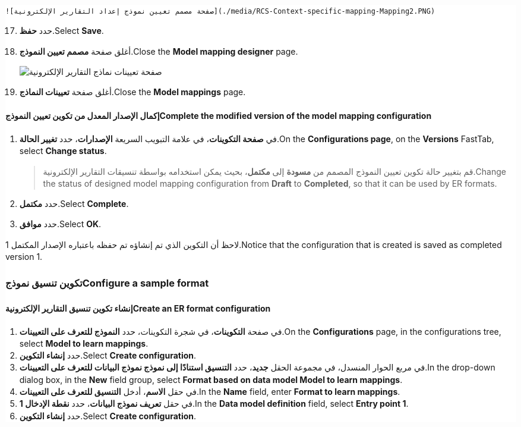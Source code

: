     ![صفحة مصمم تعيين نموذج إعداد التقارير الإلكترونية](./media/RCS-Context-specific-mapping-Mapping2.PNG)

17. <span data-ttu-id="e84e1-370">حدد **حفظ**.</span><span class="sxs-lookup"><span data-stu-id="e84e1-370">Select **Save**.</span></span>
18. <span data-ttu-id="e84e1-371">أغلق صفحة **مصمم تعيين النموذج**.</span><span class="sxs-lookup"><span data-stu-id="e84e1-371">Close the **Model mapping designer** page.</span></span>

    ![صفحة تعيينات نماذج التقارير الإلكترونية](./media/RCS-Context-specific-mapping-Mappings.PNG)

19. <span data-ttu-id="e84e1-373">أغلق صفحة **تعيينات النماذج**.</span><span class="sxs-lookup"><span data-stu-id="e84e1-373">Close the **Model mappings** page.</span></span>

#### <a name="complete-the-modified-version-of-the-model-mapping-configuration"></a><span data-ttu-id="e84e1-374">إكمال الإصدار المعدل من تكوين تعيين النموذج</span><span class="sxs-lookup"><span data-stu-id="e84e1-374">Complete the modified version of the model mapping configuration</span></span>

1.  <span data-ttu-id="e84e1-375">في **صفحة التكوينات**، في علامة التبويب السريعة **الإصدارات**، حدد **تغيير الحالة**.</span><span class="sxs-lookup"><span data-stu-id="e84e1-375">On the **Configurations page**, on the **Versions** FastTab, select **Change status**.</span></span>

    > <span data-ttu-id="e84e1-376">قم بتغيير حالة تكوين تعيين النموذج المصمم من **مسودة** إلى **مكتمل**، بحيث يمكن استخدامه بواسطة تنسيقات التقارير الإلكترونية.</span><span class="sxs-lookup"><span data-stu-id="e84e1-376">Change the status of designed model mapping configuration from **Draft** to **Completed**, so that it can be used by ER formats.</span></span>

2.  <span data-ttu-id="e84e1-377">حدد **مكتمل**.</span><span class="sxs-lookup"><span data-stu-id="e84e1-377">Select **Complete**.</span></span>
3.  <span data-ttu-id="e84e1-378">حدد **موافق**.</span><span class="sxs-lookup"><span data-stu-id="e84e1-378">Select **OK**.</span></span>

<span data-ttu-id="e84e1-379">لاحظ أن التكوين الذي تم إنشاؤه تم حفظه باعتباره الإصدار المكتمل 1.</span><span class="sxs-lookup"><span data-stu-id="e84e1-379">Notice that the configuration that is created is saved as completed version 1.</span></span>

### <a name="configure-a-sample-format"></a><span data-ttu-id="e84e1-380">تكوين تنسيق نموذج</span><span class="sxs-lookup"><span data-stu-id="e84e1-380">Configure a sample format</span></span>

#### <a name="create-an-er-format-configuration"></a><span data-ttu-id="e84e1-381">إنشاء تكوين تنسيق التقارير الإلكترونية</span><span class="sxs-lookup"><span data-stu-id="e84e1-381">Create an ER format configuration</span></span>

1.  <span data-ttu-id="e84e1-382">في صفحة **التكوينات**، في شجرة التكوينات، حدد **النموذج للتعرف على التعيينات**.</span><span class="sxs-lookup"><span data-stu-id="e84e1-382">On the **Configurations** page, in the configurations tree, select **Model to learn mappings**.</span></span>
2.  <span data-ttu-id="e84e1-383">حدد **إنشاء التكوين**.</span><span class="sxs-lookup"><span data-stu-id="e84e1-383">Select **Create configuration**.</span></span>
3.  <span data-ttu-id="e84e1-384">في مربع الحوار المنسدل، في مجموعة الحقل **جديد**، حدد **التنسيق استنادًا إلى نموذج نموذج البيانات للتعرف على التعيينات**.</span><span class="sxs-lookup"><span data-stu-id="e84e1-384">In the drop-down dialog box, in the **New** field group, select **Format based on data model Model to learn mappings**.</span></span>
4.  <span data-ttu-id="e84e1-385">في حقل **الاسم**، أدخل **التنسيق للتعرف على التعيينات**.</span><span class="sxs-lookup"><span data-stu-id="e84e1-385">In the **Name** field, enter **Format to learn mappings**.</span></span>
5.  <span data-ttu-id="e84e1-386">في حقل **تعريف نموذج البيانات**، حدد **نقطة الإدخال 1**.</span><span class="sxs-lookup"><span data-stu-id="e84e1-386">In the **Data model definition** field, select **Entry point 1**.</span></span>
6.  <span data-ttu-id="e84e1-387">حدد **إنشاء التكوين**.</span><span class="sxs-lookup"><span data-stu-id="e84e1-387">Select **Create configuration**.</span></span>
